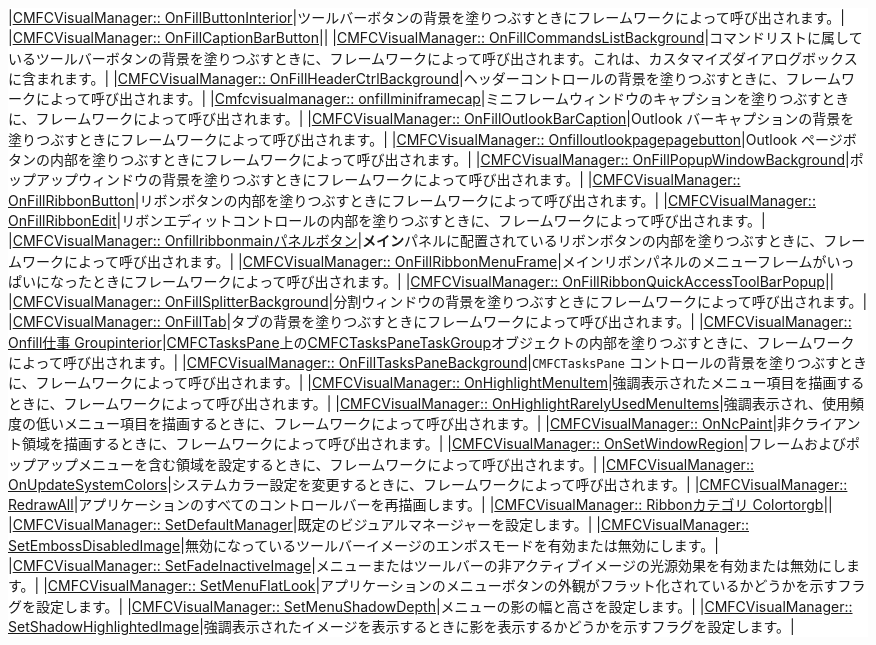 |[CMFCVisualManager:: OnFillButtonInterior](#onfillbuttoninterior)|ツールバーボタンの背景を塗りつぶすときにフレームワークによって呼び出されます。|
|[CMFCVisualManager:: OnFillCaptionBarButton](#onfillcaptionbarbutton)||
|[CMFCVisualManager:: OnFillCommandsListBackground](#onfillcommandslistbackground)|コマンドリストに属しているツールバーボタンの背景を塗りつぶすときに、フレームワークによって呼び出されます。これは、カスタマイズダイアログボックスに含まれます。|
|[CMFCVisualManager:: OnFillHeaderCtrlBackground](#onfillheaderctrlbackground)|ヘッダーコントロールの背景を塗りつぶすときに、フレームワークによって呼び出されます。|
|[Cmfcvisualmanager:: onfillminiframecap](#onfillminiframecaption)|ミニフレームウィンドウのキャプションを塗りつぶすときに、フレームワークによって呼び出されます。|
|[CMFCVisualManager:: OnFillOutlookBarCaption](#onfilloutlookbarcaption)|Outlook バーキャプションの背景を塗りつぶすときにフレームワークによって呼び出されます。|
|[CMFCVisualManager:: Onfilloutlookpagepagebutton](#onfilloutlookpagebutton)|Outlook ページボタンの内部を塗りつぶすときにフレームワークによって呼び出されます。|
|[CMFCVisualManager:: OnFillPopupWindowBackground](#onfillpopupwindowbackground)|ポップアップウィンドウの背景を塗りつぶすときにフレームワークによって呼び出されます。|
|[CMFCVisualManager:: OnFillRibbonButton](#onfillribbonbutton)|リボンボタンの内部を塗りつぶすときにフレームワークによって呼び出されます。|
|[CMFCVisualManager:: OnFillRibbonEdit](#onfillribbonedit)|リボンエディットコントロールの内部を塗りつぶすときに、フレームワークによって呼び出されます。|
|[CMFCVisualManager:: Onfillribbonmainパネルボタン](#onfillribbonmainpanelbutton)|**メイン**パネルに配置されているリボンボタンの内部を塗りつぶすときに、フレームワークによって呼び出されます。|
|[CMFCVisualManager:: OnFillRibbonMenuFrame](#onfillribbonmenuframe)|メインリボンパネルのメニューフレームがいっぱいになったときにフレームワークによって呼び出されます。|
|[CMFCVisualManager:: OnFillRibbonQuickAccessToolBarPopup](#onfillribbonquickaccesstoolbarpopup)||
|[CMFCVisualManager:: OnFillSplitterBackground](#onfillsplitterbackground)|分割ウィンドウの背景を塗りつぶすときにフレームワークによって呼び出されます。|
|[CMFCVisualManager:: OnFillTab](#onfilltab)|タブの背景を塗りつぶすときにフレームワークによって呼び出されます。|
|[CMFCVisualManager:: Onfill仕事 Groupinterior](#onfilltasksgroupinterior)|[CMFCTasksPane](../../mfc/reference/cmfctaskspane-class.md)上の[CMFCTasksPaneTaskGroup](../../mfc/reference/cmfctaskspanetaskgroup-class.md)オブジェクトの内部を塗りつぶすときに、フレームワークによって呼び出されます。|
|[CMFCVisualManager:: OnFillTasksPaneBackground](#onfilltaskspanebackground)|`CMFCTasksPane` コントロールの背景を塗りつぶすときに、フレームワークによって呼び出されます。|
|[CMFCVisualManager:: OnHighlightMenuItem](#onhighlightmenuitem)|強調表示されたメニュー項目を描画するときに、フレームワークによって呼び出されます。|
|[CMFCVisualManager:: OnHighlightRarelyUsedMenuItems](#onhighlightrarelyusedmenuitems)|強調表示され、使用頻度の低いメニュー項目を描画するときに、フレームワークによって呼び出されます。|
|[CMFCVisualManager:: OnNcPaint](#onncpaint)|非クライアント領域を描画するときに、フレームワークによって呼び出されます。|
|[CMFCVisualManager:: OnSetWindowRegion](#onsetwindowregion)|フレームおよびポップアップメニューを含む領域を設定するときに、フレームワークによって呼び出されます。|
|[CMFCVisualManager:: OnUpdateSystemColors](#onupdatesystemcolors)|システムカラー設定を変更するときに、フレームワークによって呼び出されます。|
|[CMFCVisualManager:: RedrawAll](#redrawall)|アプリケーションのすべてのコントロールバーを再描画します。|
|[CMFCVisualManager:: Ribbonカテゴリ Colortorgb](#ribboncategorycolortorgb)||
|[CMFCVisualManager:: SetDefaultManager](#setdefaultmanager)|既定のビジュアルマネージャーを設定します。|
|[CMFCVisualManager:: SetEmbossDisabledImage](#setembossdisabledimage)|無効になっているツールバーイメージのエンボスモードを有効または無効にします。|
|[CMFCVisualManager:: SetFadeInactiveImage](#setfadeinactiveimage)|メニューまたはツールバーの非アクティブイメージの光源効果を有効または無効にします。|
|[CMFCVisualManager:: SetMenuFlatLook](#setmenuflatlook)|アプリケーションのメニューボタンの外観がフラット化されているかどうかを示すフラグを設定します。|
|[CMFCVisualManager:: SetMenuShadowDepth](#setmenushadowdepth)|メニューの影の幅と高さを設定します。|
|[CMFCVisualManager:: SetShadowHighlightedImage](#setshadowhighlightedimage)|強調表示されたイメージを表示するときに影を表示するかどうかを示すフラグを設定します。|
